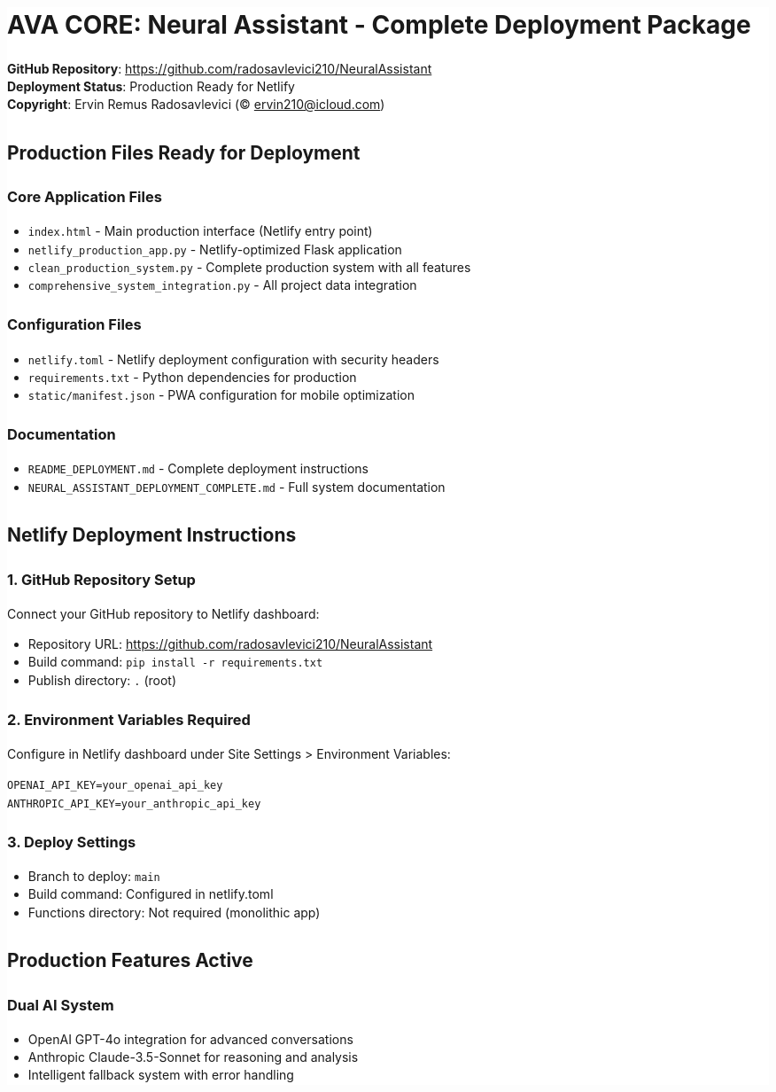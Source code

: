 # AVA CORE: Neural Assistant - Complete Deployment Package

**GitHub Repository**: https://github.com/radosavlevici210/NeuralAssistant  
**Deployment Status**: Production Ready for Netlify  
**Copyright**: Ervin Remus Radosavlevici (© ervin210@icloud.com)  

## Production Files Ready for Deployment

### Core Application Files
- `index.html` - Main production interface (Netlify entry point)
- `netlify_production_app.py` - Netlify-optimized Flask application
- `clean_production_system.py` - Complete production system with all features
- `comprehensive_system_integration.py` - All project data integration

### Configuration Files
- `netlify.toml` - Netlify deployment configuration with security headers
- `requirements.txt` - Python dependencies for production
- `static/manifest.json` - PWA configuration for mobile optimization

### Documentation
- `README_DEPLOYMENT.md` - Complete deployment instructions
- `NEURAL_ASSISTANT_DEPLOYMENT_COMPLETE.md` - Full system documentation

## Netlify Deployment Instructions

### 1. GitHub Repository Setup
Connect your GitHub repository to Netlify dashboard:
- Repository URL: https://github.com/radosavlevici210/NeuralAssistant
- Build command: `pip install -r requirements.txt`
- Publish directory: `.` (root)

### 2. Environment Variables Required
Configure in Netlify dashboard under Site Settings > Environment Variables:
```
OPENAI_API_KEY=your_openai_api_key
ANTHROPIC_API_KEY=your_anthropic_api_key
```

### 3. Deploy Settings
- Branch to deploy: `main`
- Build command: Configured in netlify.toml
- Functions directory: Not required (monolithic app)

## Production Features Active

### Dual AI System
- OpenAI GPT-4o integration for advanced conversations
- Anthropic Claude-3.5-Sonnet for reasoning and analysis
- Intelligent fallback system with error handling
